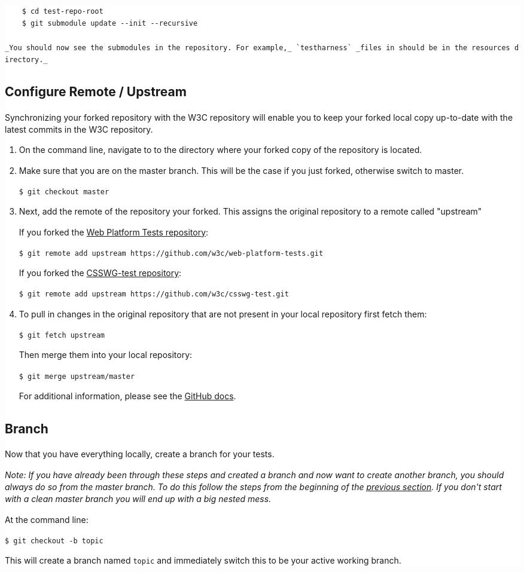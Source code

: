         $ cd test-repo-root
        $ git submodule update --init --recursive

    _You should now see the submodules in the repository. For example,_ `testharness` _files in should be in the resources directory._


## Configure Remote / Upstream
Synchronizing your forked repository with the W3C repository will enable you to
keep your forked local copy up-to-date with the latest commits in the W3C
repository.

1.  On the command line, navigate to to the directory where your forked copy of
    the repository is located.

2.  Make sure that you are on the master branch.  This will  be the case if you
    just forked, otherwise switch to master.

        $ git checkout master

3.  Next, add the remote of the repository your forked.  This assigns the
    original repository to a remote called "upstream"

    If you forked the [Web Platform Tests repository][main-repo]:

        $ git remote add upstream https://github.com/w3c/web-platform-tests.git

    If you forked the [CSSWG-test repository][css-repo]:

        $ git remote add upstream https://github.com/w3c/csswg-test.git

4.  To pull in changes in the original repository that are not present in your
    local repository first fetch them:

        $ git fetch upstream

    Then merge them into your local repository:

        $ git merge upstream/master

    For additional information, please see the [GitHub docs][github-fork-docs].

## Branch

Now that you have everything locally, create a branch for your tests.

_Note: If you have already been through these steps and created a branch
and now want to create another branch, you should always do so from the
master branch. To do this follow the steps from the beginning of the [previous
section][remote-upstream]. If you don't start with a clean master
branch you will end up with a big nested mess._

At the command line:

    $ git checkout -b topic

This will create a branch named `topic` and immediately
switch this to be your active working branch.


[branch]: #branch
[commit]: #commit
[clone]: #clone
[css-repo]: https://github.com/w3c/csswg-test
[forkbtn]: /assets/forkbtn.png
[git]: http://git-scm.com/downloads
[git-book]: http://git-scm.com/book
[github]: https://github.com/
[github-w3c]: https://github.com/w3c
[github-fork-docs]: https://help.github.com/articles/fork-a-repo
[github-createpr]: https://help.github.com/articles/creating-a-pull-request
[help]: https://help.github.com/
[main-repo]: https://github.com/w3c/web-platform-tests
[password-caching]: https://help.github.com/articles/caching-your-github-password-in-git
[pullrequestlink]: /assets/pullrequestlink.png
[pullrequestbtn]: /assets/pullrequestbtn.png
[editbtn]: /assets/editbtn.png
[createprlink]: /assets/createprlink.png
[sendpullrequest]: /assets/sendpullrequest.png
[praccepteddelete]: /assets/praccepteddelete.png
[submit]: #submit
[remote-upstream]: #configure-remote-upstream
[cleanup]: #cleanup
[pencil-icon]: /assets/pencil-icon.png
[commitbtn]: /assets/commitbtn.png
[commit-directly]: /assets/commit-directly.png
[files-changed]: /assets/files-changed.png
[more-commits]: /assets/more-commits.png
